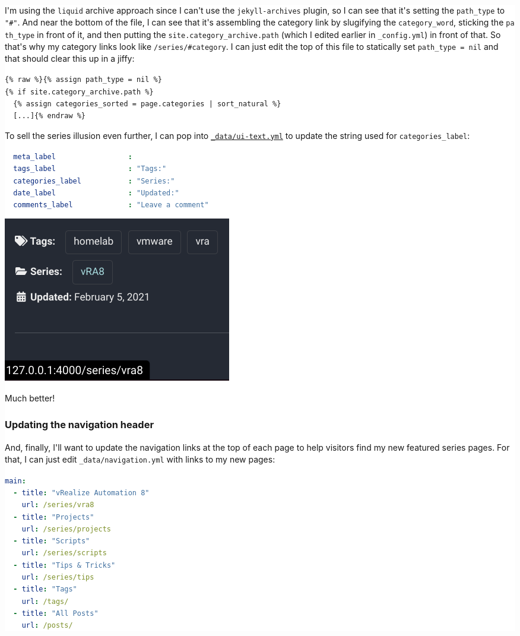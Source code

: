 I'm using the `liquid` archive approach since I can't use the `jekyll-archives` plugin, so I can see that it's setting the `path_type` to `"#"`. And near the bottom of the file, I can see that it's assembling the category link by slugifying the `category_word`, sticking the `path_type` in front of it, and then putting the `site.category_archive.path` (which I edited earlier in `_config.yml`) in front of that. So that's why my category links look like `/series/#category`. I can just edit the top of this file to statically set `path_type = nil` and that should clear this up in a jiffy:
```liquid
{% raw %}{% assign path_type = nil %}
{% if site.category_archive.path %}
  {% assign categories_sorted = page.categories | sort_natural %}
  [...]{% endraw %}
```

To sell the series illusion even further, I can pop into [`_data/ui-text.yml`](https://github.com/mmistakes/minimal-mistakes/blob/master/_data/ui-text.yml) to update the string used for `categories_label`:
```yaml
  meta_label                 :
  tags_label                 : "Tags:"
  categories_label           : "Series:"
  date_label                 : "Updated:"
  comments_label             : "Leave a comment"
```
![Updated series link](20210724-new-series-link.png)

Much better!

### Updating the navigation header
And, finally, I'll want to update the navigation links at the top of each page to help visitors find my new featured series pages. For that, I can just edit `_data/navigation.yml` with links to my new pages:
```yaml
main:
  - title: "vRealize Automation 8"
    url: /series/vra8
  - title: "Projects"
    url: /series/projects
  - title: "Scripts"
    url: /series/scripts
  - title: "Tips & Tricks"
    url: /series/tips
  - title: "Tags"
    url: /tags/
  - title: "All Posts"
    url: /posts/
```
